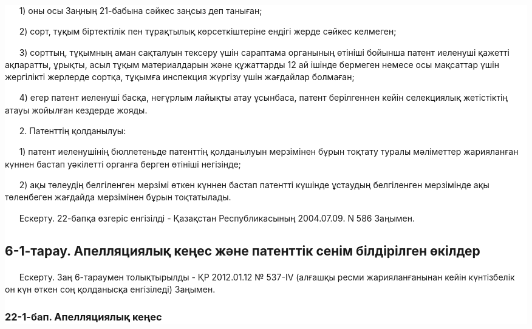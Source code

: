       1) оны осы Заңның 21-бабына сәйкес заңсыз деп таныған;

      2) сорт, тұқым бiртектiлiк пен тұрақтылық көрсеткiштерiне ендiгi жерде сәйкес келмеген;

      3) сорттың, тұқымның аман сақталуын тексеру үшiн сараптама органының өтiнiшi бойынша патент иеленушi қажеттi ақпаратты, ұрықты, асыл тұқым материалдарын және құжаттарды 12 ай iшiнде бермеген немесе осы мақсаттар үшiн жергiлiктi жерлерде сортқа, тұқымға инспекция жүргiзу үшiн жағдайлар болмаған;

      4) егер патент иеленушi басқа, неғұрлым лайықты атау ұсынбаса, патент берiлгеннен кейiн селекциялық жетiстiктiң атауы жойылған кездерде жояды.

      2. Патенттiң қолданылуы:

      1) патент иеленушiнiң бюллетеньде патенттiң қолданылуын мерзiмiнен бұрын тоқтату туралы мәлiметтер жарияланған күннен бастап уәкiлеттi органға берген өтiнiшi негiзiнде;

      2) ақы төлеудiң белгiленген мерзiмi өткен күннен бастап патенттi күшiнде ұстаудың белгiленген мерзiмiнде ақы төленбеген жағдайда мерзiмiнен бұрын тоқтатылады.

      Ескерту. 22-бапқа өзгеріс енгізілді - Қазақстан Республикасының 2004.07.09. N 586 Заңымен.

## 6-1-тарау. Апелляциялық кеңес және патенттік сенім білдірілген өкілдер

      Ескерту. Заң 6-тараумен толықтырылды - ҚР 2012.01.12 № 537-IV (алғашқы ресми жарияланғанынан кейiн күнтiзбелiк он күн өткен соң қолданысқа енгiзiледi) Заңымен.

### 22-1-бап. Апелляциялық кеңес


